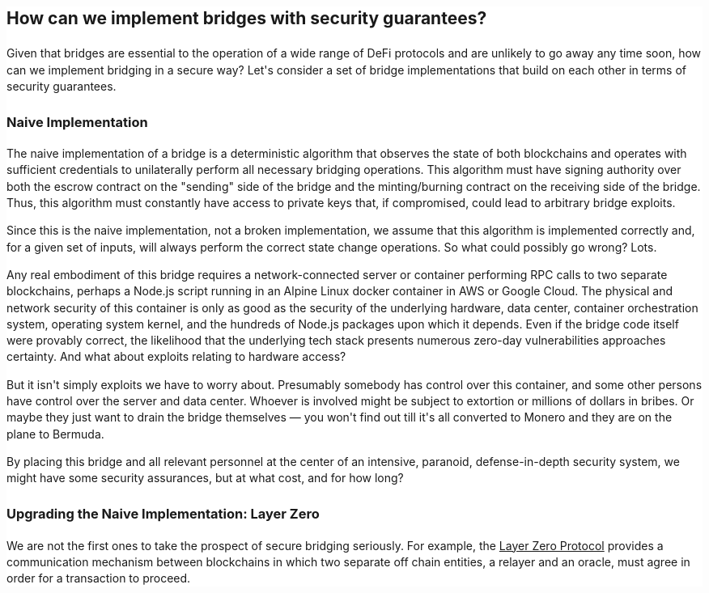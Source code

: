 ## How can we implement bridges with security guarantees?

Given that bridges are essential to the operation of a wide range of
DeFi protocols and are unlikely to go away any time soon, how can we
implement bridging in a secure way? Let's consider a set of bridge
implementations that build on each other in terms of security
guarantees.

### Naive Implementation

The naive implementation of a bridge is a deterministic algorithm that
observes the state of both blockchains and operates with sufficient
credentials to unilaterally perform all necessary bridging
operations. This algorithm must have signing authority over both the
escrow contract on the "sending" side of the bridge and the
minting/burning contract on the receiving side of the bridge. Thus,
this algorithm must constantly have access to private keys that, if
compromised, could lead to arbitrary bridge exploits.

Since this is the naive implementation, not a broken implementation,
we assume that this algorithm is implemented correctly and, for a
given set of inputs, will always perform the correct state change
operations. So what could possibly go wrong? Lots.

Any real embodiment of this bridge requires a network-connected server
or container performing RPC calls to two separate blockchains, perhaps
a Node.js script running in an Alpine Linux docker container in AWS or
Google Cloud. The physical and network security of this container is
only as good as the security of the underlying hardware, data center,
container orchestration system, operating system kernel, and the
hundreds of Node.js packages upon which it depends. Even if the bridge
code itself were provably correct, the likelihood that the underlying
tech stack presents numerous zero-day vulnerabilities approaches
certainty. And what about exploits relating to hardware access?

But it isn't simply exploits we have to worry about. Presumably
somebody has control over this container, and some other persons have
control over the server and data center. Whoever is involved might be
subject to extortion or millions of dollars in bribes. Or maybe they
just want to drain the bridge themselves — you won't find out till
it's all converted to Monero and they are on the plane to Bermuda.

By placing this bridge and all relevant personnel at the center of an
intensive, paranoid, defense-in-depth security system, we might have
some security assurances, but at what cost, and for how long?

### Upgrading the Naive Implementation: Layer Zero
We are not the first ones to take the prospect of secure bridging
seriously. For example, the [Layer Zero
Protocol](https://layerzero.network/pdf/LayerZero_Whitepaper_Release.pdf) provides
a communication mechanism between blockchains in which two separate off
chain entities, a relayer and an oracle, must agree in order for a
transaction to proceed.
